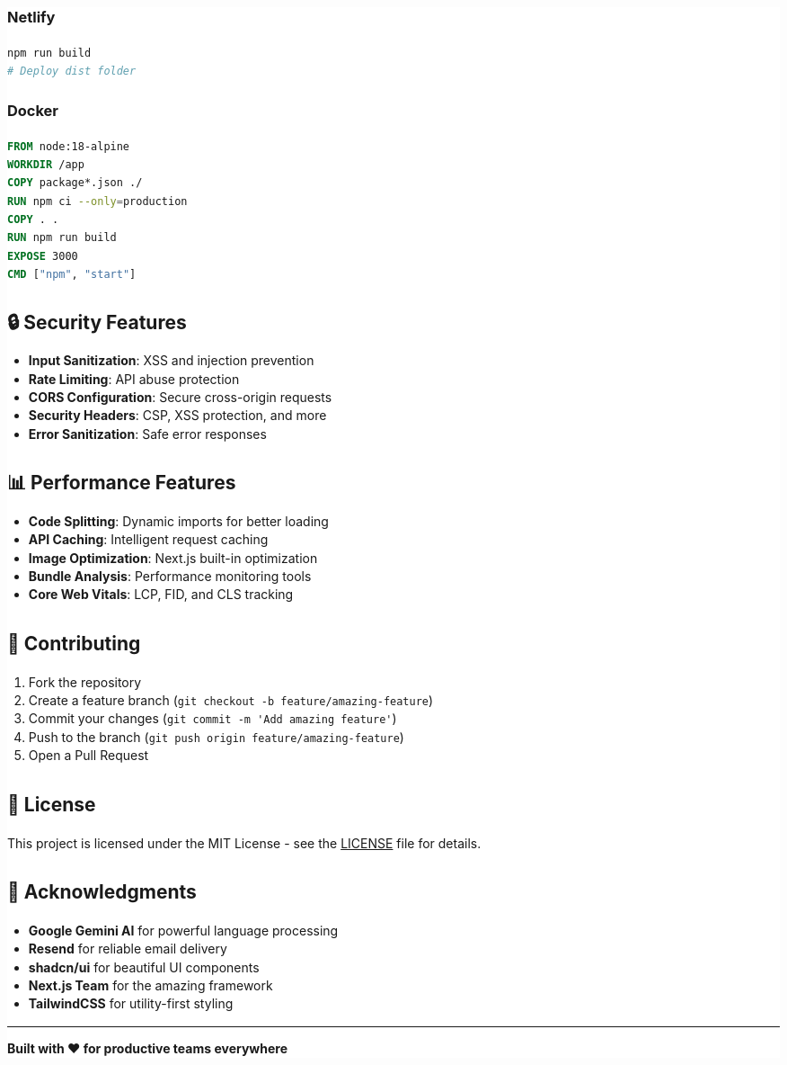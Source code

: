 ### **Netlify**
```bash
npm run build
# Deploy dist folder
```

### **Docker**
```dockerfile
FROM node:18-alpine
WORKDIR /app
COPY package*.json ./
RUN npm ci --only=production
COPY . .
RUN npm run build
EXPOSE 3000
CMD ["npm", "start"]
```

## 🔒 **Security Features**

- **Input Sanitization**: XSS and injection prevention
- **Rate Limiting**: API abuse protection
- **CORS Configuration**: Secure cross-origin requests
- **Security Headers**: CSP, XSS protection, and more
- **Error Sanitization**: Safe error responses

## 📊 **Performance Features**

- **Code Splitting**: Dynamic imports for better loading
- **API Caching**: Intelligent request caching
- **Image Optimization**: Next.js built-in optimization
- **Bundle Analysis**: Performance monitoring tools
- **Core Web Vitals**: LCP, FID, and CLS tracking

## 🤝 **Contributing**

1. Fork the repository
2. Create a feature branch (`git checkout -b feature/amazing-feature`)
3. Commit your changes (`git commit -m 'Add amazing feature'`)
4. Push to the branch (`git push origin feature/amazing-feature`)
5. Open a Pull Request

## 📝 **License**

This project is licensed under the MIT License - see the [LICENSE](LICENSE) file for details.

## 🙏 **Acknowledgments**

- **Google Gemini AI** for powerful language processing
- **Resend** for reliable email delivery
- **shadcn/ui** for beautiful UI components
- **Next.js Team** for the amazing framework
- **TailwindCSS** for utility-first styling



---

**Built with ❤️ for productive teams everywhere**
